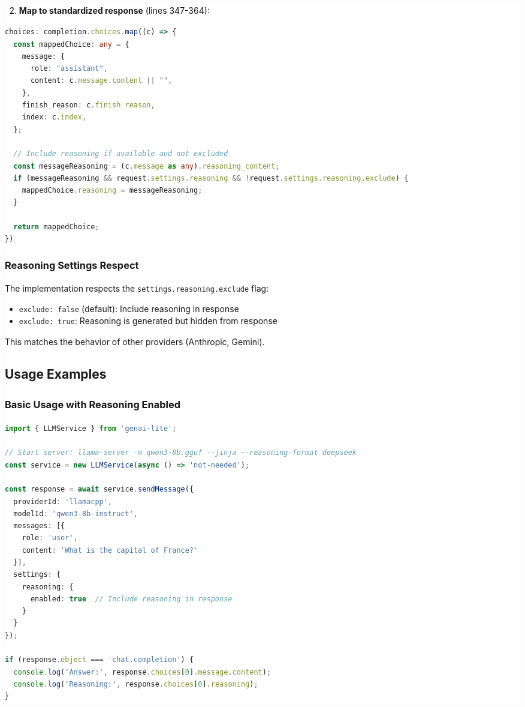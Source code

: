 2. **Map to standardized response** (lines 347-364):
```typescript
choices: completion.choices.map((c) => {
  const mappedChoice: any = {
    message: {
      role: "assistant",
      content: c.message.content || "",
    },
    finish_reason: c.finish_reason,
    index: c.index,
  };

  // Include reasoning if available and not excluded
  const messageReasoning = (c.message as any).reasoning_content;
  if (messageReasoning && request.settings.reasoning && !request.settings.reasoning.exclude) {
    mappedChoice.reasoning = messageReasoning;
  }

  return mappedChoice;
})
```

### Reasoning Settings Respect

The implementation respects the `settings.reasoning.exclude` flag:

- `exclude: false` (default): Include reasoning in response
- `exclude: true`: Reasoning is generated but hidden from response

This matches the behavior of other providers (Anthropic, Gemini).

## Usage Examples

### Basic Usage with Reasoning Enabled

```typescript
import { LLMService } from 'genai-lite';

// Start server: llama-server -m qwen3-8b.gguf --jinja --reasoning-format deepseek
const service = new LLMService(async () => 'not-needed');

const response = await service.sendMessage({
  providerId: 'llamacpp',
  modelId: 'qwen3-8b-instruct',
  messages: [{
    role: 'user',
    content: 'What is the capital of France?'
  }],
  settings: {
    reasoning: {
      enabled: true  // Include reasoning in response
    }
  }
});

if (response.object === 'chat.completion') {
  console.log('Answer:', response.choices[0].message.content);
  console.log('Reasoning:', response.choices[0].reasoning);
}
```
